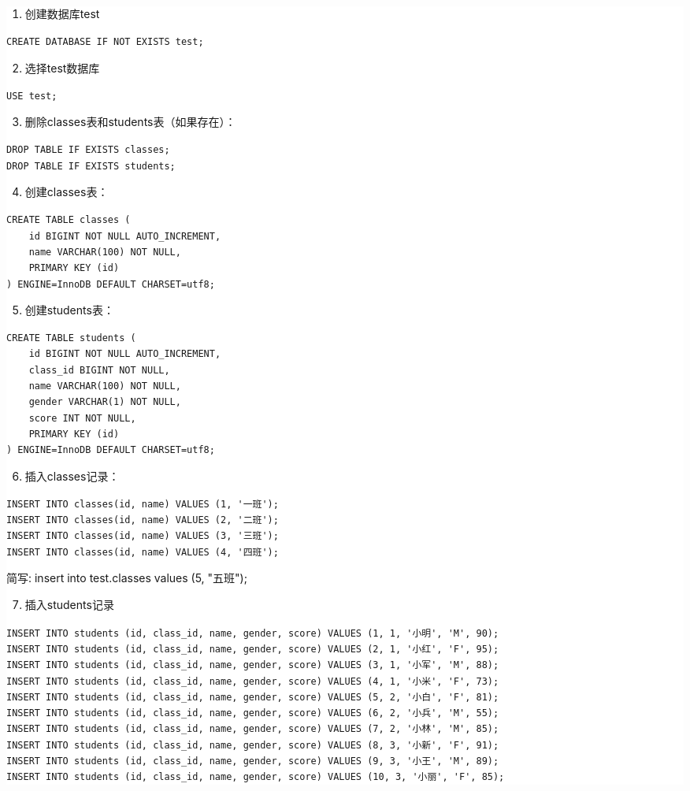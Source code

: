 1. 创建数据库test

```
CREATE DATABASE IF NOT EXISTS test;
```
2. 选择test数据库

```
USE test;
```

3. 删除classes表和students表（如果存在）：

```
DROP TABLE IF EXISTS classes;
DROP TABLE IF EXISTS students;
```

4. 创建classes表：

```
CREATE TABLE classes (
    id BIGINT NOT NULL AUTO_INCREMENT,
    name VARCHAR(100) NOT NULL,
    PRIMARY KEY (id)
) ENGINE=InnoDB DEFAULT CHARSET=utf8;
```

5. 创建students表：

```
CREATE TABLE students (
    id BIGINT NOT NULL AUTO_INCREMENT,
    class_id BIGINT NOT NULL,
    name VARCHAR(100) NOT NULL,
    gender VARCHAR(1) NOT NULL,
    score INT NOT NULL,
    PRIMARY KEY (id)
) ENGINE=InnoDB DEFAULT CHARSET=utf8;
```

6. 插入classes记录：

```
INSERT INTO classes(id, name) VALUES (1, '一班');
INSERT INTO classes(id, name) VALUES (2, '二班');
INSERT INTO classes(id, name) VALUES (3, '三班');
INSERT INTO classes(id, name) VALUES (4, '四班');
```

简写: insert into test.classes values (5, "五班");

7.  插入students记录

```
INSERT INTO students (id, class_id, name, gender, score) VALUES (1, 1, '小明', 'M', 90);
INSERT INTO students (id, class_id, name, gender, score) VALUES (2, 1, '小红', 'F', 95);
INSERT INTO students (id, class_id, name, gender, score) VALUES (3, 1, '小军', 'M', 88);
INSERT INTO students (id, class_id, name, gender, score) VALUES (4, 1, '小米', 'F', 73);
INSERT INTO students (id, class_id, name, gender, score) VALUES (5, 2, '小白', 'F', 81);
INSERT INTO students (id, class_id, name, gender, score) VALUES (6, 2, '小兵', 'M', 55);
INSERT INTO students (id, class_id, name, gender, score) VALUES (7, 2, '小林', 'M', 85);
INSERT INTO students (id, class_id, name, gender, score) VALUES (8, 3, '小新', 'F', 91);
INSERT INTO students (id, class_id, name, gender, score) VALUES (9, 3, '小王', 'M', 89);
INSERT INTO students (id, class_id, name, gender, score) VALUES (10, 3, '小丽', 'F', 85);
```
